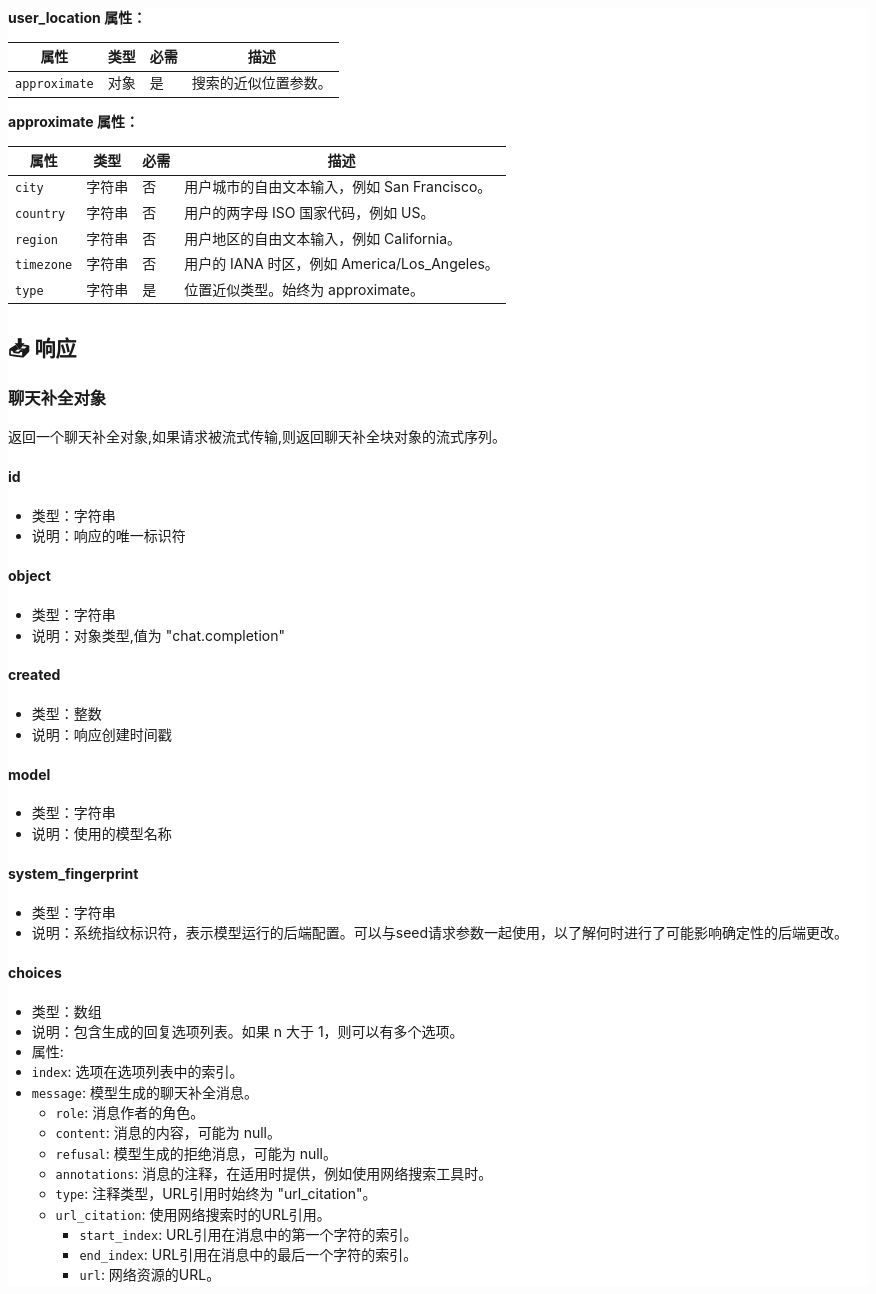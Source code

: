 **user\_location 属性：**

| 属性 | 类型 | 必需 | 描述 |
| --- | --- | --- | --- |
| `approximate` | 对象 | 是 | 搜索的近似位置参数。 |

**approximate 属性：**

| 属性 | 类型 | 必需 | 描述 |
| --- | --- | --- | --- |
| `city` | 字符串 | 否 | 用户城市的自由文本输入，例如 San Francisco。 |
| `country` | 字符串 | 否 | 用户的两字母 ISO 国家代码，例如 US。 |
| `region` | 字符串 | 否 | 用户地区的自由文本输入，例如 California。 |
| `timezone` | 字符串 | 否 | 用户的 IANA 时区，例如 America/Los\_Angeles。 |
| `type` | 字符串 | 是 | 位置近似类型。始终为 approximate。 |

## 📥 响应

### 聊天补全对象

返回一个聊天补全对象,如果请求被流式传输,则返回聊天补全块对象的流式序列。

#### id

- 类型：字符串
- 说明：响应的唯一标识符

#### object

- 类型：字符串
- 说明：对象类型,值为 "chat.completion"

#### created

- 类型：整数
- 说明：响应创建时间戳

#### model

- 类型：字符串
- 说明：使用的模型名称

#### system\_fingerprint

- 类型：字符串
- 说明：系统指纹标识符，表示模型运行的后端配置。可以与seed请求参数一起使用，以了解何时进行了可能影响确定性的后端更改。

#### choices

- 类型：数组
- 说明：包含生成的回复选项列表。如果 n 大于 1，则可以有多个选项。
- 属性:
- `index`: 选项在选项列表中的索引。
- `message`: 模型生成的聊天补全消息。
	- `role`: 消息作者的角色。
	- `content`: 消息的内容，可能为 null。
	- `refusal`: 模型生成的拒绝消息，可能为 null。
	- `annotations`: 消息的注释，在适用时提供，例如使用网络搜索工具时。
	- `type`: 注释类型，URL引用时始终为 "url\_citation"。
	- `url_citation`: 使用网络搜索时的URL引用。
		- `start_index`: URL引用在消息中的第一个字符的索引。
		- `end_index`: URL引用在消息中的最后一个字符的索引。
		- `url`: 网络资源的URL。